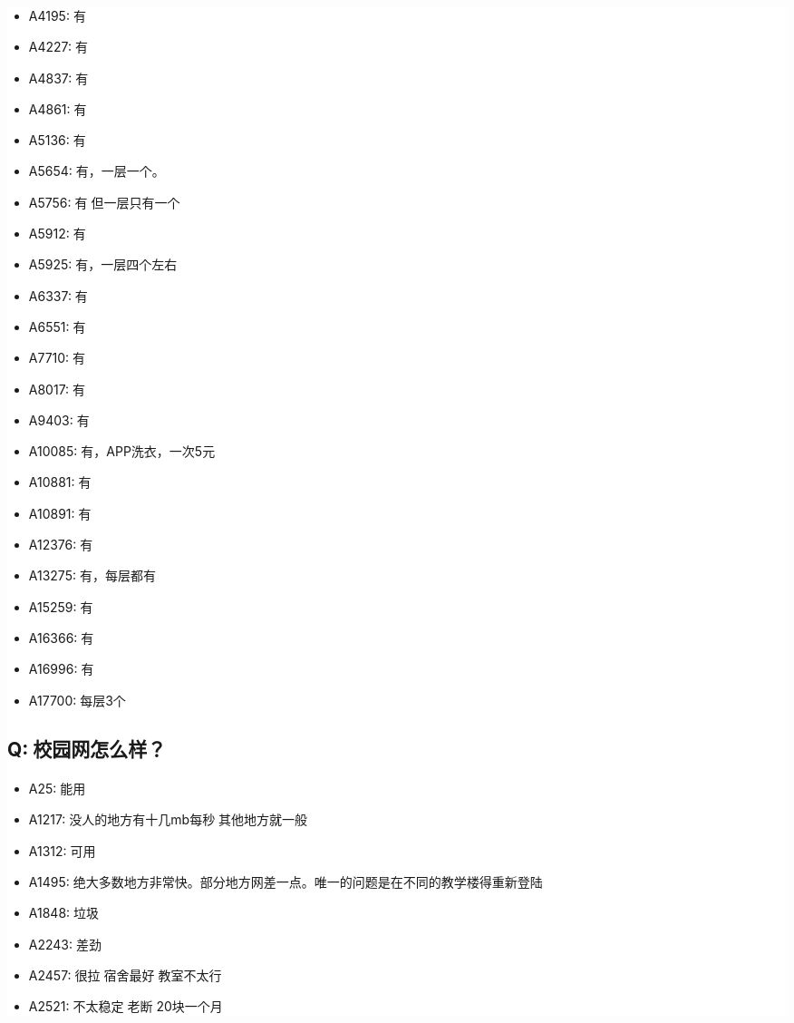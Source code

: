 - A4195: 有

- A4227: 有

- A4837: 有

- A4861: 有

- A5136: 有

- A5654: 有，一层一个。

- A5756: 有 但一层只有一个

- A5912: 有

- A5925: 有，一层四个左右

- A6337: 有

- A6551: 有

- A7710: 有

- A8017: 有

- A9403: 有

- A10085: 有，APP洗衣，一次5元

- A10881: 有

- A10891: 有

- A12376: 有

- A13275: 有，每层都有

- A15259: 有

- A16366: 有

- A16996: 有

- A17700: 每层3个

## Q: 校园网怎么样？

- A25: 能用

- A1217: 没人的地方有十几mb每秒 其他地方就一般

- A1312: 可用

- A1495: 绝大多数地方非常快。部分地方网差一点。唯一的问题是在不同的教学楼得重新登陆

- A1848: 垃圾

- A2243: 差劲

- A2457: 很拉   宿舍最好  教室不太行

- A2521: 不太稳定 老断 20块一个月
